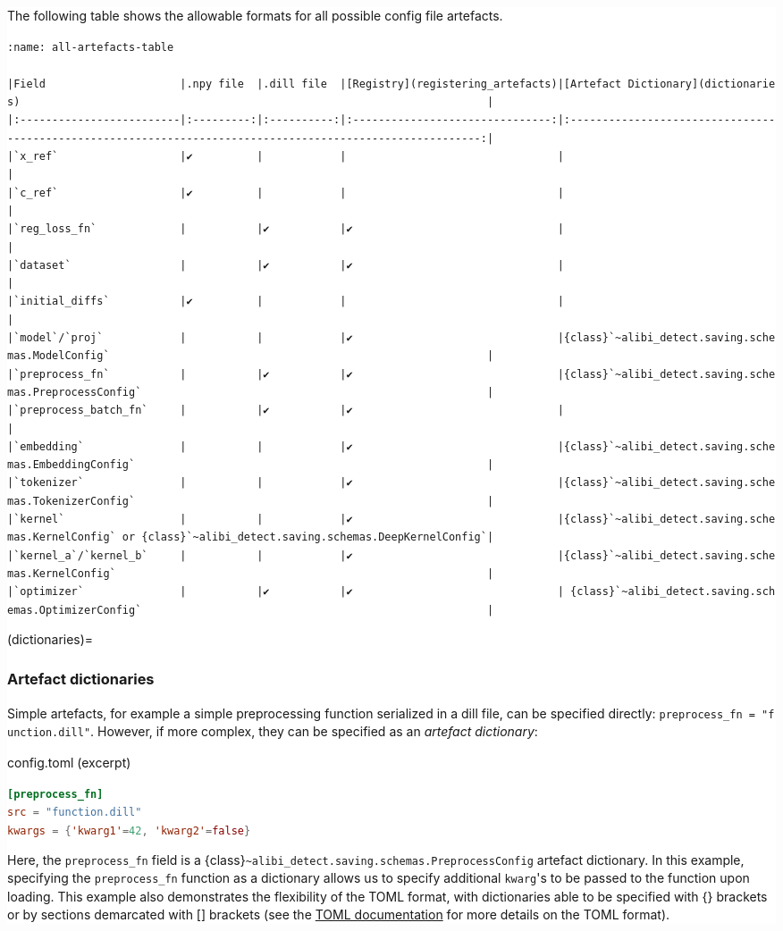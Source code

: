 The following table shows the allowable formats for all possible config file artefacts.

```{table} Allowable artefact formats
:name: all-artefacts-table

|Field                     |.npy file  |.dill file  |[Registry](registering_artefacts)|[Artefact Dictionary](dictionaries)                                                                         | 
|:-------------------------|:---------:|:----------:|:-------------------------------:|:----------------------------------------------------------------------------------------------------------:|
|`x_ref`                   |✔          |            |                                 |                                                                                                            |
|`c_ref`                   |✔          |            |                                 |                                                                                                            |
|`reg_loss_fn`             |           |✔           |✔                                |                                                                                                            |
|`dataset`                 |           |✔           |✔                                |                                                                                                            |
|`initial_diffs`           |✔          |            |                                 |                                                                                                            |
|`model`/`proj`            |           |            |✔                                |{class}`~alibi_detect.saving.schemas.ModelConfig`                                                           |
|`preprocess_fn`           |           |✔           |✔                                |{class}`~alibi_detect.saving.schemas.PreprocessConfig`                                                      |
|`preprocess_batch_fn`     |           |✔           |✔                                |                                                                                                            |
|`embedding`               |           |            |✔                                |{class}`~alibi_detect.saving.schemas.EmbeddingConfig`                                                       |
|`tokenizer`               |           |            |✔                                |{class}`~alibi_detect.saving.schemas.TokenizerConfig`                                                       |
|`kernel`                  |           |            |✔                                |{class}`~alibi_detect.saving.schemas.KernelConfig` or {class}`~alibi_detect.saving.schemas.DeepKernelConfig`|
|`kernel_a`/`kernel_b`     |           |            |✔                                |{class}`~alibi_detect.saving.schemas.KernelConfig`                                                          |
|`optimizer`               |           |✔           |✔                                | {class}`~alibi_detect.saving.schemas.OptimizerConfig`                                                      |
```

(dictionaries)=
### Artefact dictionaries

Simple artefacts, for example a simple preprocessing function serialized in a dill file, can be specified directly:
`preprocess_fn = "function.dill"`. However, if more complex, they can be specified as an *artefact dictionary*:

<p class="codeblock-label">config.toml (excerpt)</p>

```toml
[preprocess_fn]
src = "function.dill"
kwargs = {'kwarg1'=42, 'kwarg2'=false}
```

Here, the `preprocess_fn` field is a {class}`~alibi_detect.saving.schemas.PreprocessConfig` artefact dictionary.
In this example, specifying the `preprocess_fn` function as a dictionary allows us to specify additional `kwarg`'s to 
be passed to the function upon loading. This example also demonstrates the flexibility of the TOML format, with
dictionaries able to be specified with {} brackets or by sections demarcated with [] brackets (see the 
[TOML documentation](https://toml.io/en/) for more details on the TOML format).
